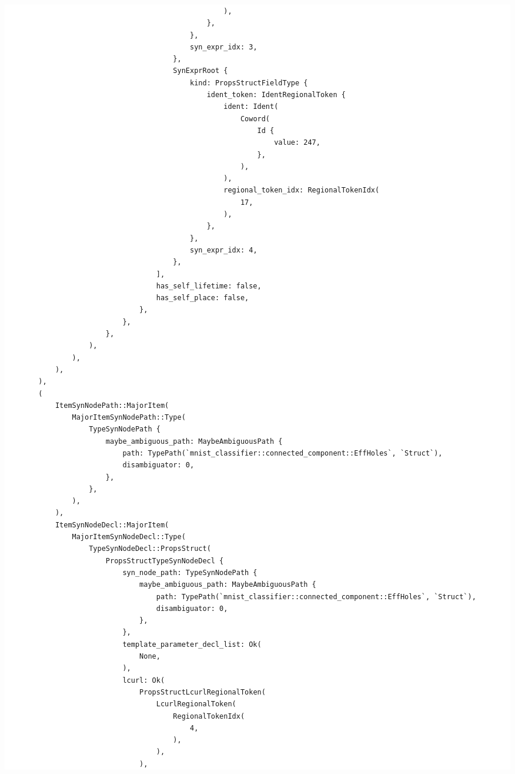                                                         ),
                                                    },
                                                },
                                                syn_expr_idx: 3,
                                            },
                                            SynExprRoot {
                                                kind: PropsStructFieldType {
                                                    ident_token: IdentRegionalToken {
                                                        ident: Ident(
                                                            Coword(
                                                                Id {
                                                                    value: 247,
                                                                },
                                                            ),
                                                        ),
                                                        regional_token_idx: RegionalTokenIdx(
                                                            17,
                                                        ),
                                                    },
                                                },
                                                syn_expr_idx: 4,
                                            },
                                        ],
                                        has_self_lifetime: false,
                                        has_self_place: false,
                                    },
                                },
                            },
                        ),
                    ),
                ),
            ),
            (
                ItemSynNodePath::MajorItem(
                    MajorItemSynNodePath::Type(
                        TypeSynNodePath {
                            maybe_ambiguous_path: MaybeAmbiguousPath {
                                path: TypePath(`mnist_classifier::connected_component::EffHoles`, `Struct`),
                                disambiguator: 0,
                            },
                        },
                    ),
                ),
                ItemSynNodeDecl::MajorItem(
                    MajorItemSynNodeDecl::Type(
                        TypeSynNodeDecl::PropsStruct(
                            PropsStructTypeSynNodeDecl {
                                syn_node_path: TypeSynNodePath {
                                    maybe_ambiguous_path: MaybeAmbiguousPath {
                                        path: TypePath(`mnist_classifier::connected_component::EffHoles`, `Struct`),
                                        disambiguator: 0,
                                    },
                                },
                                template_parameter_decl_list: Ok(
                                    None,
                                ),
                                lcurl: Ok(
                                    PropsStructLcurlRegionalToken(
                                        LcurlRegionalToken(
                                            RegionalTokenIdx(
                                                4,
                                            ),
                                        ),
                                    ),